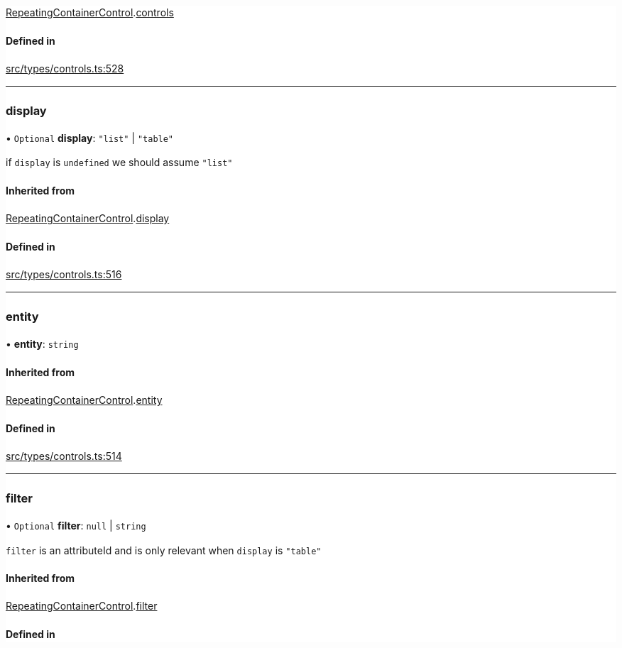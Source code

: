[RepeatingContainerControl](../wiki/RepeatingContainerControl).[controls](../wiki/RepeatingContainerControl#controls)

#### Defined in

[src/types/controls.ts:528](https://github.com/decisively-io/interview-sdk/blob/627ef82666aecd2a7bca80832b00b07c957b7ddc/src/types/controls.ts#L528)

___

### display

• `Optional` **display**: ``"list"`` \| ``"table"``

if `display` is `undefined` we should assume `"list"`

#### Inherited from

[RepeatingContainerControl](../wiki/RepeatingContainerControl).[display](../wiki/RepeatingContainerControl#display)

#### Defined in

[src/types/controls.ts:516](https://github.com/decisively-io/interview-sdk/blob/627ef82666aecd2a7bca80832b00b07c957b7ddc/src/types/controls.ts#L516)

___

### entity

• **entity**: `string`

#### Inherited from

[RepeatingContainerControl](../wiki/RepeatingContainerControl).[entity](../wiki/RepeatingContainerControl#entity)

#### Defined in

[src/types/controls.ts:514](https://github.com/decisively-io/interview-sdk/blob/627ef82666aecd2a7bca80832b00b07c957b7ddc/src/types/controls.ts#L514)

___

### filter

• `Optional` **filter**: ``null`` \| `string`

`filter` is an attributeId and is only relevant when `display` is `"table"`

#### Inherited from

[RepeatingContainerControl](../wiki/RepeatingContainerControl).[filter](../wiki/RepeatingContainerControl#filter)

#### Defined in
